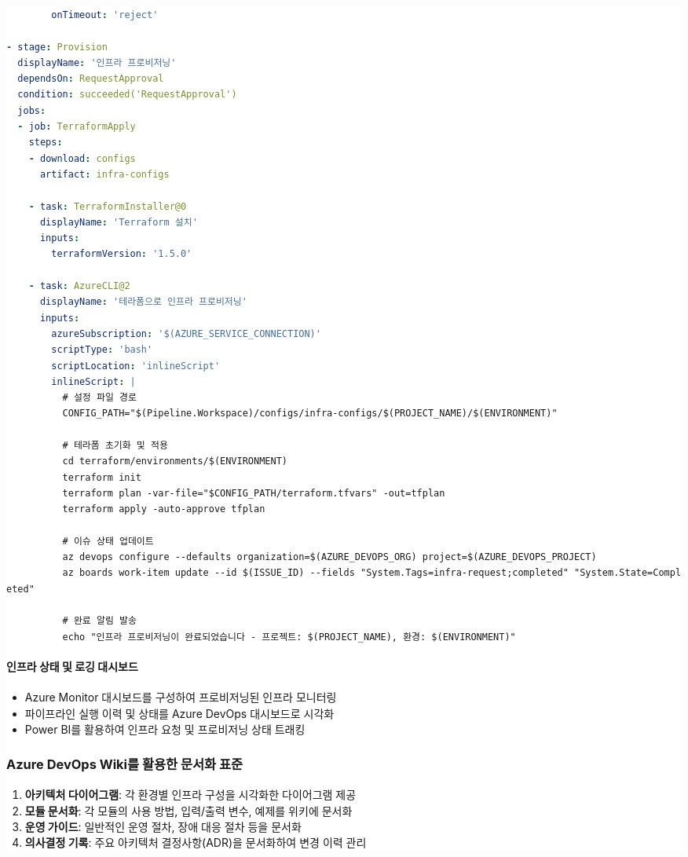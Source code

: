 ```yaml
        onTimeout: 'reject'

- stage: Provision
  displayName: '인프라 프로비저닝'
  dependsOn: RequestApproval
  condition: succeeded('RequestApproval')
  jobs:
  - job: TerraformApply
    steps:
    - download: configs
      artifact: infra-configs
    
    - task: TerraformInstaller@0
      displayName: 'Terraform 설치'
      inputs:
        terraformVersion: '1.5.0'
    
    - task: AzureCLI@2
      displayName: '테라폼으로 인프라 프로비저닝'
      inputs:
        azureSubscription: '$(AZURE_SERVICE_CONNECTION)'
        scriptType: 'bash'
        scriptLocation: 'inlineScript'
        inlineScript: |
          # 설정 파일 경로
          CONFIG_PATH="$(Pipeline.Workspace)/configs/infra-configs/$(PROJECT_NAME)/$(ENVIRONMENT)"
          
          # 테라폼 초기화 및 적용
          cd terraform/environments/$(ENVIRONMENT)
          terraform init
          terraform plan -var-file="$CONFIG_PATH/terraform.tfvars" -out=tfplan
          terraform apply -auto-approve tfplan
          
          # 이슈 상태 업데이트
          az devops configure --defaults organization=$(AZURE_DEVOPS_ORG) project=$(AZURE_DEVOPS_PROJECT)
          az boards work-item update --id $(ISSUE_ID) --fields "System.Tags=infra-request;completed" "System.State=Completed"
          
          # 완료 알림 발송
          echo "인프라 프로비저닝이 완료되었습니다 - 프로젝트: $(PROJECT_NAME), 환경: $(ENVIRONMENT)"
```

#### 인프라 상태 및 로깅 대시보드
- Azure Monitor 대시보드를 구성하여 프로비저닝된 인프라 모니터링
- 파이프라인 실행 이력 및 상태를 Azure DevOps 대시보드로 시각화
- Power BI를 활용하여 인프라 요청 및 프로비저닝 상태 트래킹

### Azure DevOps Wiki를 활용한 문서화 표준
1. **아키텍처 다이어그램**: 각 환경별 인프라 구성을 시각화한 다이어그램 제공
2. **모듈 문서화**: 각 모듈의 사용 방법, 입력/출력 변수, 예제를 위키에 문서화
3. **운영 가이드**: 일반적인 운영 절차, 장애 대응 절차 등을 문서화
4. **의사결정 기록**: 주요 아키텍처 결정사항(ADR)을 문서화하여 변경 이력 관리
